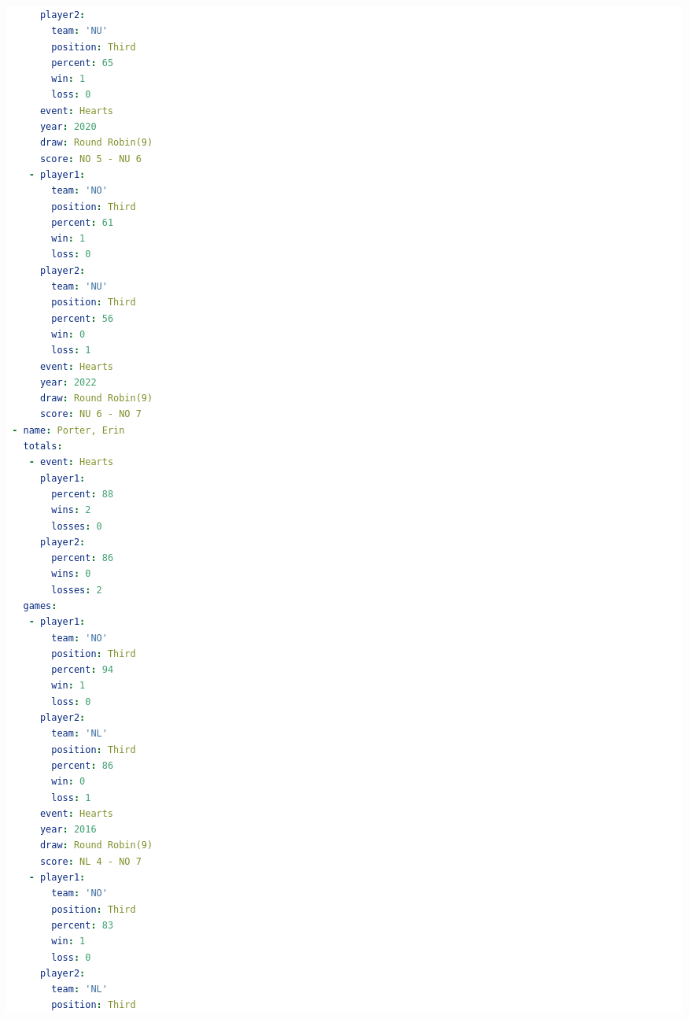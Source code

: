 ```yaml
      player2:
        team: 'NU'
        position: Third
        percent: 65
        win: 1
        loss: 0
      event: Hearts
      year: 2020
      draw: Round Robin(9)
      score: NO 5 - NU 6
    - player1:
        team: 'NO'
        position: Third
        percent: 61
        win: 1
        loss: 0
      player2:
        team: 'NU'
        position: Third
        percent: 56
        win: 0
        loss: 1
      event: Hearts
      year: 2022
      draw: Round Robin(9)
      score: NU 6 - NO 7
 - name: Porter, Erin
   totals:
    - event: Hearts
      player1:
        percent: 88
        wins: 2
        losses: 0
      player2:
        percent: 86
        wins: 0
        losses: 2
   games:
    - player1:
        team: 'NO'
        position: Third
        percent: 94
        win: 1
        loss: 0
      player2:
        team: 'NL'
        position: Third
        percent: 86
        win: 0
        loss: 1
      event: Hearts
      year: 2016
      draw: Round Robin(9)
      score: NL 4 - NO 7
    - player1:
        team: 'NO'
        position: Third
        percent: 83
        win: 1
        loss: 0
      player2:
        team: 'NL'
        position: Third
```